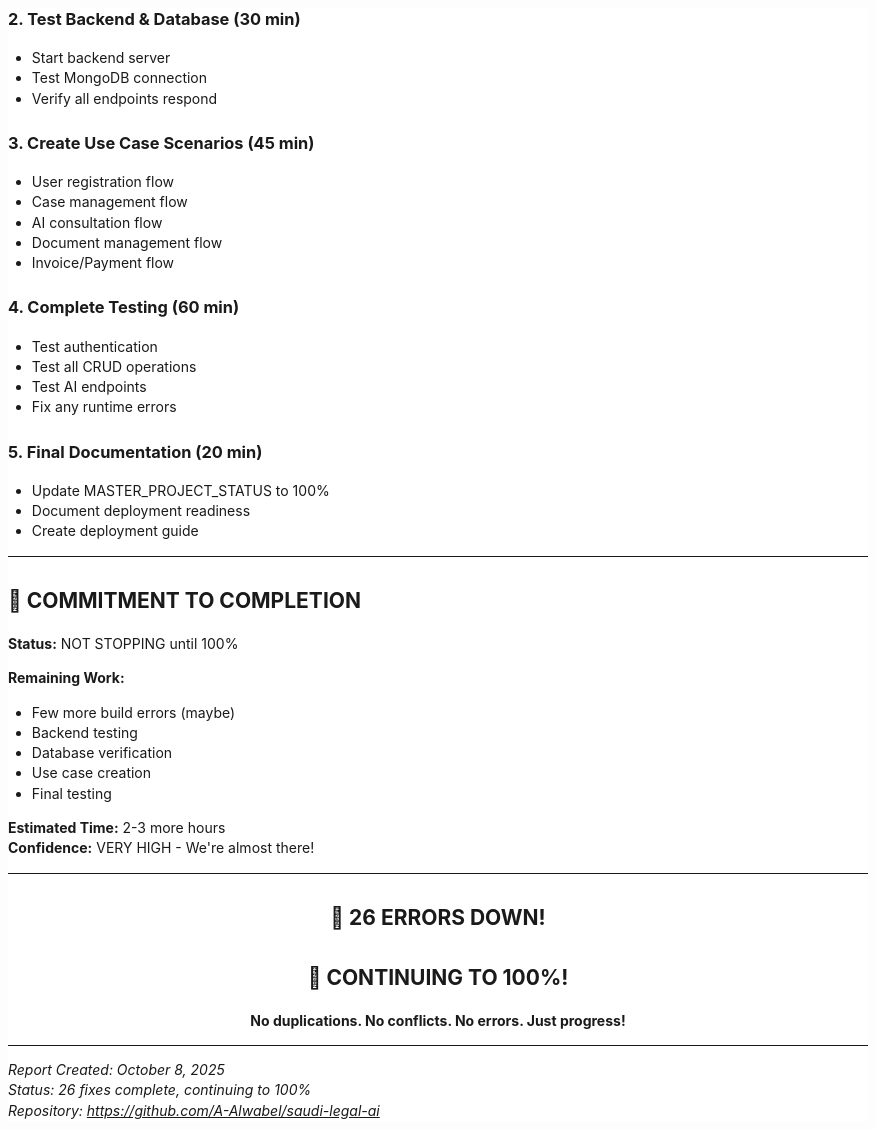 ### **2. Test Backend & Database** (30 min)
- Start backend server
- Test MongoDB connection
- Verify all endpoints respond

### **3. Create Use Case Scenarios** (45 min)
- User registration flow
- Case management flow
- AI consultation flow
- Document management flow
- Invoice/Payment flow

### **4. Complete Testing** (60 min)
- Test authentication
- Test all CRUD operations
- Test AI endpoints
- Fix any runtime errors

### **5. Final Documentation** (20 min)
- Update MASTER_PROJECT_STATUS to 100%
- Document deployment readiness
- Create deployment guide

---

## 💪 **COMMITMENT TO COMPLETION**

**Status:** NOT STOPPING until 100%

**Remaining Work:**
- Few more build errors (maybe)
- Backend testing
- Database verification
- Use case creation
- Final testing

**Estimated Time:** 2-3 more hours  
**Confidence:** VERY HIGH - We're almost there!

---

<div align="center">

## 🚀 **26 ERRORS DOWN!**

## 🎯 **CONTINUING TO 100%!**

**No duplications. No conflicts. No errors. Just progress!**

</div>

---

*Report Created: October 8, 2025*  
*Status: 26 fixes complete, continuing to 100%*  
*Repository: https://github.com/A-Alwabel/saudi-legal-ai*


